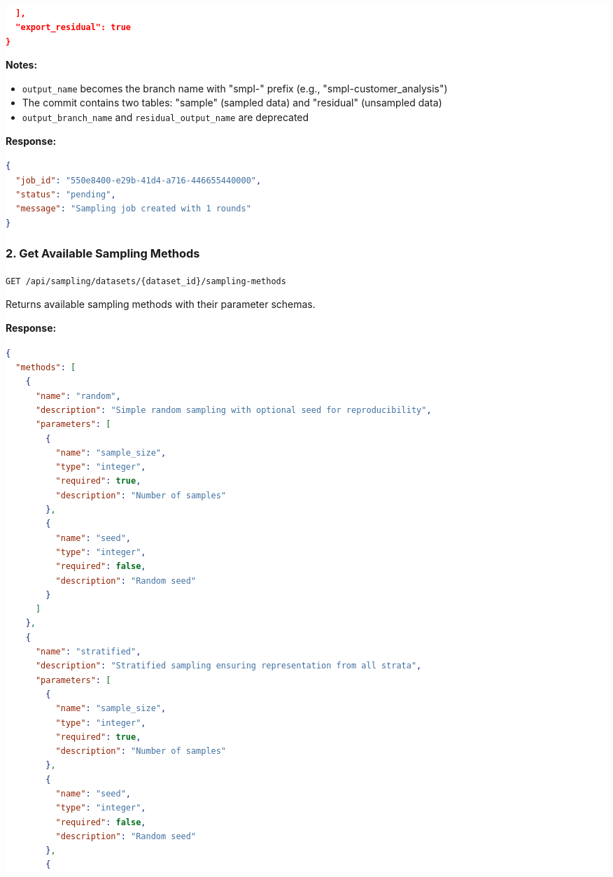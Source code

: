 ```json
  ],
  "export_residual": true
}
```

**Notes:**
- `output_name` becomes the branch name with "smpl-" prefix (e.g., "smpl-customer_analysis")
- The commit contains two tables: "sample" (sampled data) and "residual" (unsampled data)
- `output_branch_name` and `residual_output_name` are deprecated

**Response:**
```json
{
  "job_id": "550e8400-e29b-41d4-a716-446655440000",
  "status": "pending",
  "message": "Sampling job created with 1 rounds"
}
```

### 2. Get Available Sampling Methods
```
GET /api/sampling/datasets/{dataset_id}/sampling-methods
```

Returns available sampling methods with their parameter schemas.

**Response:**
```json
{
  "methods": [
    {
      "name": "random",
      "description": "Simple random sampling with optional seed for reproducibility",
      "parameters": [
        {
          "name": "sample_size",
          "type": "integer",
          "required": true,
          "description": "Number of samples"
        },
        {
          "name": "seed",
          "type": "integer",
          "required": false,
          "description": "Random seed"
        }
      ]
    },
    {
      "name": "stratified",
      "description": "Stratified sampling ensuring representation from all strata",
      "parameters": [
        {
          "name": "sample_size",
          "type": "integer",
          "required": true,
          "description": "Number of samples"
        },
        {
          "name": "seed",
          "type": "integer",
          "required": false,
          "description": "Random seed"
        },
        {
```